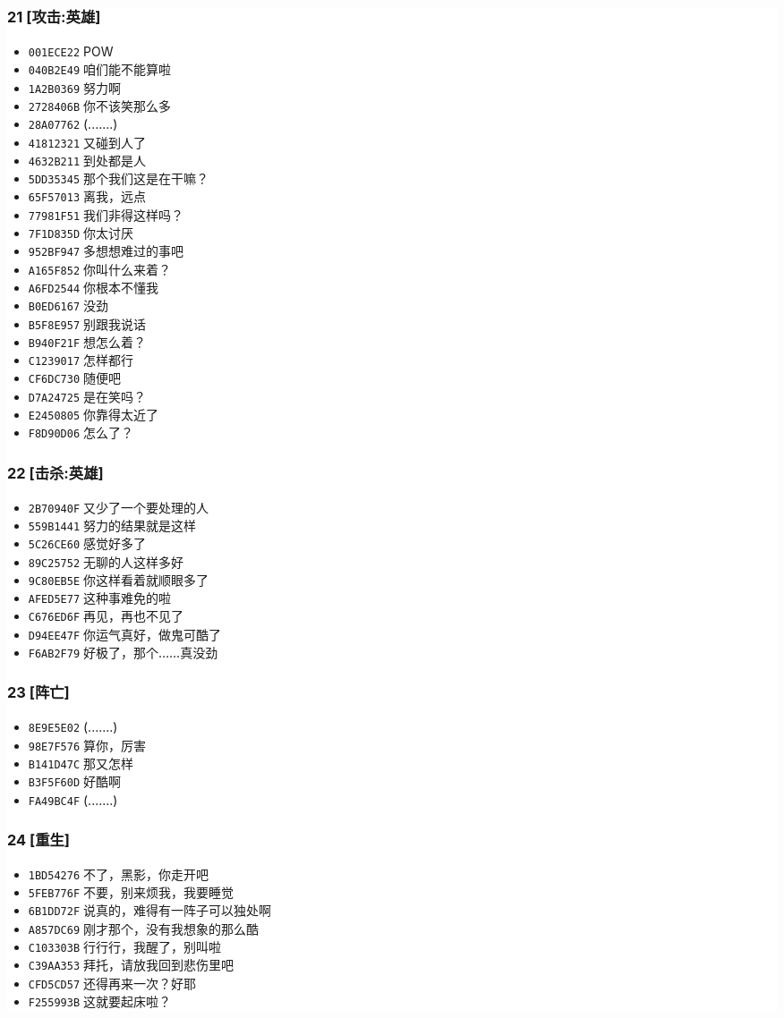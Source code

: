 ### **21 [攻击:英雄]**
- `001ECE22` POW
- `040B2E49` 咱们能不能算啦
- `1A2B0369` 努力啊
- `2728406B` 你不该笑那么多
- `28A07762` (.......)
- `41812321` 又碰到人了
- `4632B211` 到处都是人
- `5DD35345` 那个我们这是在干嘛？
- `65F57013` 离我，远点
- `77981F51` 我们非得这样吗？
- `7F1D835D` 你太讨厌
- `952BF947` 多想想难过的事吧
- `A165F852` 你叫什么来着？
- `A6FD2544` 你根本不懂我
- `B0ED6167` 没劲
- `B5F8E957` 别跟我说话
- `B940F21F` 想怎么着？
- `C1239017` 怎样都行
- `CF6DC730` 随便吧
- `D7A24725` 是在笑吗？
- `E2450805` 你靠得太近了
- `F8D90D06` 怎么了？

### **22 [击杀:英雄]**
- `2B70940F` 又少了一个要处理的人
- `559B1441` 努力的结果就是这样
- `5C26CE60` 感觉好多了
- `89C25752` 无聊的人这样多好
- `9C80EB5E` 你这样看着就顺眼多了
- `AFED5E77` 这种事难免的啦
- `C676ED6F` 再见，再也不见了
- `D94EE47F` 你运气真好，做鬼可酷了
- `F6AB2F79` 好极了，那个……真没劲

### **23 [阵亡]**
- `8E9E5E02` (.......)
- `98E7F576` 算你，厉害
- `B141D47C` 那又怎样
- `B3F5F60D` 好酷啊
- `FA49BC4F` (.......)

### **24 [重生]**
- `1BD54276` 不了，黑影，你走开吧
- `5FEB776F` 不要，别来烦我，我要睡觉
- `6B1DD72F` 说真的，难得有一阵子可以独处啊
- `A857DC69` 刚才那个，没有我想象的那么酷
- `C103303B` 行行行，我醒了，别叫啦
- `C39AA353` 拜托，请放我回到悲伤里吧
- `CFD5CD57` 还得再来一次？好耶
- `F255993B` 这就要起床啦？
